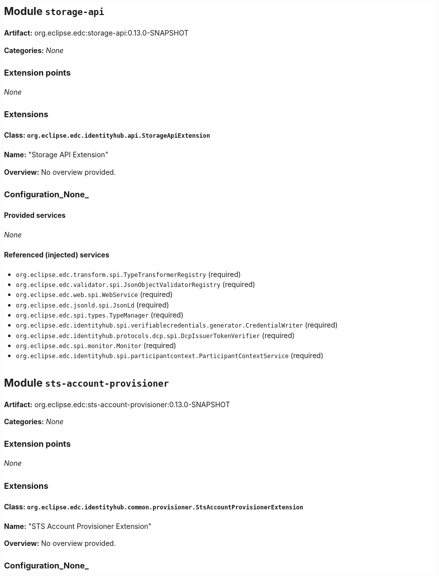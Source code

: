 Module `storage-api`
--------------------
**Artifact:** org.eclipse.edc:storage-api:0.13.0-SNAPSHOT

**Categories:** _None_

### Extension points
_None_

### Extensions
#### Class: `org.eclipse.edc.identityhub.api.StorageApiExtension`
**Name:** "Storage API Extension"

**Overview:** No overview provided.


### Configuration_None_

#### Provided services
_None_

#### Referenced (injected) services
- `org.eclipse.edc.transform.spi.TypeTransformerRegistry` (required)
- `org.eclipse.edc.validator.spi.JsonObjectValidatorRegistry` (required)
- `org.eclipse.edc.web.spi.WebService` (required)
- `org.eclipse.edc.jsonld.spi.JsonLd` (required)
- `org.eclipse.edc.spi.types.TypeManager` (required)
- `org.eclipse.edc.identityhub.spi.verifiablecredentials.generator.CredentialWriter` (required)
- `org.eclipse.edc.identityhub.protocols.dcp.spi.DcpIssuerTokenVerifier` (required)
- `org.eclipse.edc.spi.monitor.Monitor` (required)
- `org.eclipse.edc.identityhub.spi.participantcontext.ParticipantContextService` (required)

Module `sts-account-provisioner`
--------------------------------
**Artifact:** org.eclipse.edc:sts-account-provisioner:0.13.0-SNAPSHOT

**Categories:** _None_

### Extension points
_None_

### Extensions
#### Class: `org.eclipse.edc.identityhub.common.provisioner.StsAccountProvisionerExtension`
**Name:** "STS Account Provisioner Extension"

**Overview:** No overview provided.


### Configuration_None_
